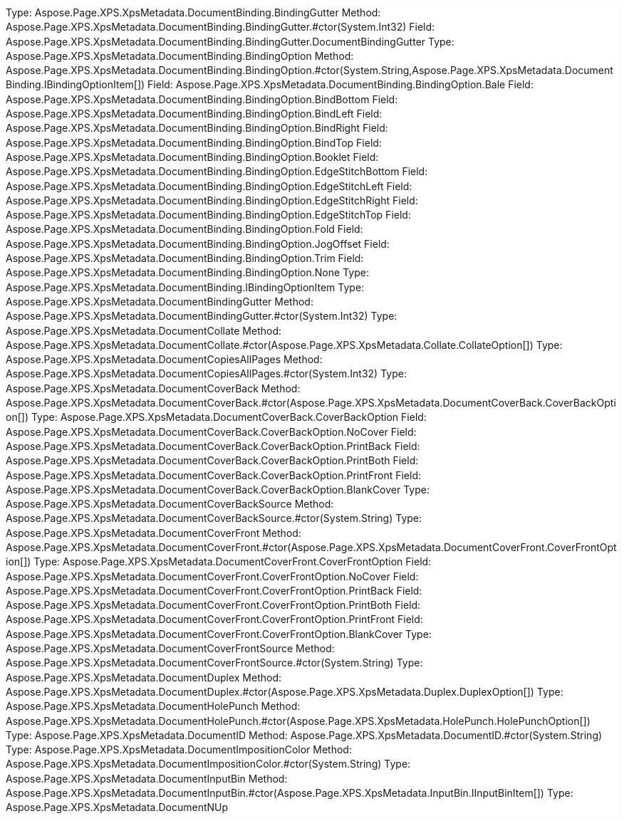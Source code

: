 Type: Aspose.Page.XPS.XpsMetadata.DocumentBinding.BindingGutter
Method: Aspose.Page.XPS.XpsMetadata.DocumentBinding.BindingGutter.#ctor(System.Int32)
Field: Aspose.Page.XPS.XpsMetadata.DocumentBinding.BindingGutter.DocumentBindingGutter
Type: Aspose.Page.XPS.XpsMetadata.DocumentBinding.BindingOption
Method: Aspose.Page.XPS.XpsMetadata.DocumentBinding.BindingOption.#ctor(System.String,Aspose.Page.XPS.XpsMetadata.DocumentBinding.IBindingOptionItem[])
Field: Aspose.Page.XPS.XpsMetadata.DocumentBinding.BindingOption.Bale
Field: Aspose.Page.XPS.XpsMetadata.DocumentBinding.BindingOption.BindBottom
Field: Aspose.Page.XPS.XpsMetadata.DocumentBinding.BindingOption.BindLeft
Field: Aspose.Page.XPS.XpsMetadata.DocumentBinding.BindingOption.BindRight
Field: Aspose.Page.XPS.XpsMetadata.DocumentBinding.BindingOption.BindTop
Field: Aspose.Page.XPS.XpsMetadata.DocumentBinding.BindingOption.Booklet
Field: Aspose.Page.XPS.XpsMetadata.DocumentBinding.BindingOption.EdgeStitchBottom
Field: Aspose.Page.XPS.XpsMetadata.DocumentBinding.BindingOption.EdgeStitchLeft
Field: Aspose.Page.XPS.XpsMetadata.DocumentBinding.BindingOption.EdgeStitchRight
Field: Aspose.Page.XPS.XpsMetadata.DocumentBinding.BindingOption.EdgeStitchTop
Field: Aspose.Page.XPS.XpsMetadata.DocumentBinding.BindingOption.Fold
Field: Aspose.Page.XPS.XpsMetadata.DocumentBinding.BindingOption.JogOffset
Field: Aspose.Page.XPS.XpsMetadata.DocumentBinding.BindingOption.Trim
Field: Aspose.Page.XPS.XpsMetadata.DocumentBinding.BindingOption.None
Type: Aspose.Page.XPS.XpsMetadata.DocumentBinding.IBindingOptionItem
Type: Aspose.Page.XPS.XpsMetadata.DocumentBindingGutter
Method: Aspose.Page.XPS.XpsMetadata.DocumentBindingGutter.#ctor(System.Int32)
Type: Aspose.Page.XPS.XpsMetadata.DocumentCollate
Method: Aspose.Page.XPS.XpsMetadata.DocumentCollate.#ctor(Aspose.Page.XPS.XpsMetadata.Collate.CollateOption[])
Type: Aspose.Page.XPS.XpsMetadata.DocumentCopiesAllPages
Method: Aspose.Page.XPS.XpsMetadata.DocumentCopiesAllPages.#ctor(System.Int32)
Type: Aspose.Page.XPS.XpsMetadata.DocumentCoverBack
Method: Aspose.Page.XPS.XpsMetadata.DocumentCoverBack.#ctor(Aspose.Page.XPS.XpsMetadata.DocumentCoverBack.CoverBackOption[])
Type: Aspose.Page.XPS.XpsMetadata.DocumentCoverBack.CoverBackOption
Field: Aspose.Page.XPS.XpsMetadata.DocumentCoverBack.CoverBackOption.NoCover
Field: Aspose.Page.XPS.XpsMetadata.DocumentCoverBack.CoverBackOption.PrintBack
Field: Aspose.Page.XPS.XpsMetadata.DocumentCoverBack.CoverBackOption.PrintBoth
Field: Aspose.Page.XPS.XpsMetadata.DocumentCoverBack.CoverBackOption.PrintFront
Field: Aspose.Page.XPS.XpsMetadata.DocumentCoverBack.CoverBackOption.BlankCover
Type: Aspose.Page.XPS.XpsMetadata.DocumentCoverBackSource
Method: Aspose.Page.XPS.XpsMetadata.DocumentCoverBackSource.#ctor(System.String)
Type: Aspose.Page.XPS.XpsMetadata.DocumentCoverFront
Method: Aspose.Page.XPS.XpsMetadata.DocumentCoverFront.#ctor(Aspose.Page.XPS.XpsMetadata.DocumentCoverFront.CoverFrontOption[])
Type: Aspose.Page.XPS.XpsMetadata.DocumentCoverFront.CoverFrontOption
Field: Aspose.Page.XPS.XpsMetadata.DocumentCoverFront.CoverFrontOption.NoCover
Field: Aspose.Page.XPS.XpsMetadata.DocumentCoverFront.CoverFrontOption.PrintBack
Field: Aspose.Page.XPS.XpsMetadata.DocumentCoverFront.CoverFrontOption.PrintBoth
Field: Aspose.Page.XPS.XpsMetadata.DocumentCoverFront.CoverFrontOption.PrintFront
Field: Aspose.Page.XPS.XpsMetadata.DocumentCoverFront.CoverFrontOption.BlankCover
Type: Aspose.Page.XPS.XpsMetadata.DocumentCoverFrontSource
Method: Aspose.Page.XPS.XpsMetadata.DocumentCoverFrontSource.#ctor(System.String)
Type: Aspose.Page.XPS.XpsMetadata.DocumentDuplex
Method: Aspose.Page.XPS.XpsMetadata.DocumentDuplex.#ctor(Aspose.Page.XPS.XpsMetadata.Duplex.DuplexOption[])
Type: Aspose.Page.XPS.XpsMetadata.DocumentHolePunch
Method: Aspose.Page.XPS.XpsMetadata.DocumentHolePunch.#ctor(Aspose.Page.XPS.XpsMetadata.HolePunch.HolePunchOption[])
Type: Aspose.Page.XPS.XpsMetadata.DocumentID
Method: Aspose.Page.XPS.XpsMetadata.DocumentID.#ctor(System.String)
Type: Aspose.Page.XPS.XpsMetadata.DocumentImpositionColor
Method: Aspose.Page.XPS.XpsMetadata.DocumentImpositionColor.#ctor(System.String)
Type: Aspose.Page.XPS.XpsMetadata.DocumentInputBin
Method: Aspose.Page.XPS.XpsMetadata.DocumentInputBin.#ctor(Aspose.Page.XPS.XpsMetadata.InputBin.IInputBinItem[])
Type: Aspose.Page.XPS.XpsMetadata.DocumentNUp